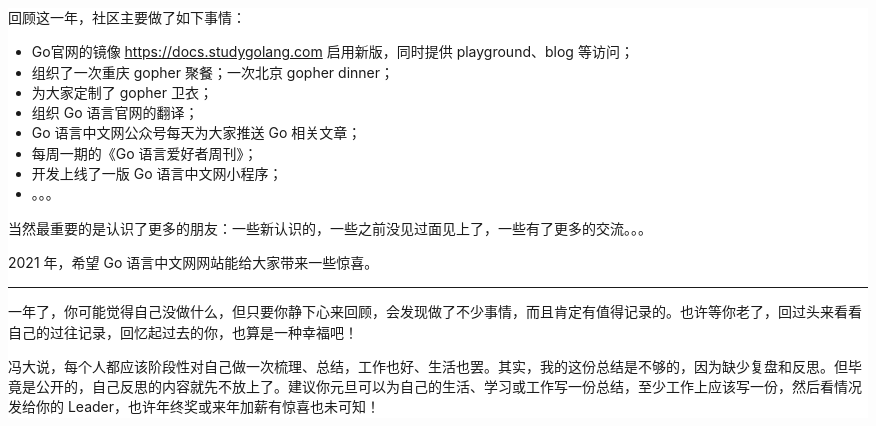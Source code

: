 回顾这一年，社区主要做了如下事情：

- Go官网的镜像 <https://docs.studygolang.com> 启用新版，同时提供 playground、blog 等访问；
- 组织了一次重庆 gopher 聚餐；一次北京 gopher dinner；
- 为大家定制了 gopher 卫衣；
- 组织 Go 语言官网的翻译；
- Go 语言中文网公众号每天为大家推送 Go 相关文章；
- 每周一期的《Go 语言爱好者周刊》；
- 开发上线了一版 Go 语言中文网小程序；
- 。。。

当然最重要的是认识了更多的朋友：一些新认识的，一些之前没见过面见上了，一些有了更多的交流。。。

2021 年，希望 Go 语言中文网网站能给大家带来一些惊喜。

---

一年了，你可能觉得自己没做什么，但只要你静下心来回顾，会发现做了不少事情，而且肯定有值得记录的。也许等你老了，回过头来看看自己的过往记录，回忆起过去的你，也算是一种幸福吧！

冯大说，每个人都应该阶段性对自己做一次梳理、总结，工作也好、生活也罢。其实，我的这份总结是不够的，因为缺少复盘和反思。但毕竟是公开的，自己反思的内容就先不放上了。建议你元旦可以为自己的生活、学习或工作写一份总结，至少工作上应该写一份，然后看情况发给你的 Leader，也许年终奖或来年加薪有惊喜也未可知！